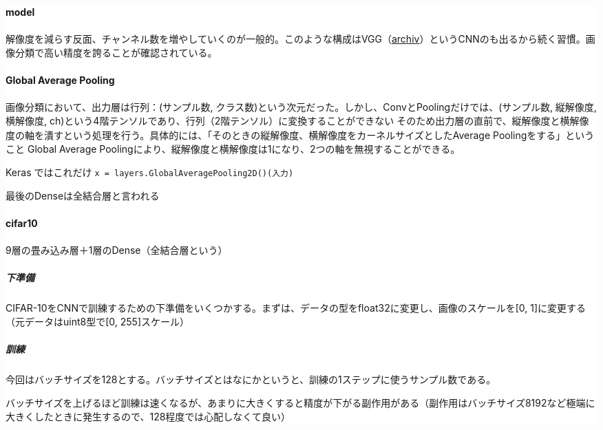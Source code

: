 
#### model
解像度を減らす反面、チャンネル数を増やしていくのが一般的。このような構成はVGG（[archiv](https://arxiv.org/abs/1409.1556)）というCNNのも出るから続く習慣。画像分類で高い精度を誇ることが確認されている。


#### Global Average Pooling
画像分類において、出力層は行列：(サンプル数, クラス数)という次元だった。しかし、ConvとPoolingだけでは、(サンプル数, 縦解像度, 横解像度, ch)という4階テンソルであり、行列（2階テンソル）に変換することができない
そのため出力層の直前で、縦解像度と横解像度の軸を潰すという処理を行う。具体的には、「そのときの縦解像度、横解像度をカーネルサイズとしたAverage Poolingをする」ということ
Global Average Poolingにより、縦解像度と横解像度は1になり、2つの軸を無視することができる。

Keras ではこれだけ `x = layers.GlobalAveragePooling2D()(入力)`

最後のDenseは全結合層と言われる

#### cifar10
9層の畳み込み層＋1層のDense（全結合層という）

##### 下準備
CIFAR-10をCNNで訓練するための下準備をいくつかする。まずは、データの型をfloat32に変更し、画像のスケールを[0, 1]に変更する（元データはuint8型で[0, 255]スケール）

##### 訓練
今回はバッチサイズを128とする。バッチサイズとはなにかというと、訓練の1ステップに使うサンプル数である。

バッチサイズを上げるほど訓練は速くなるが、あまりに大きくすると精度が下がる副作用がある（副作用はバッチサイズ8192など極端に大きくしたときに発生するので、128程度では心配しなくて良い）



